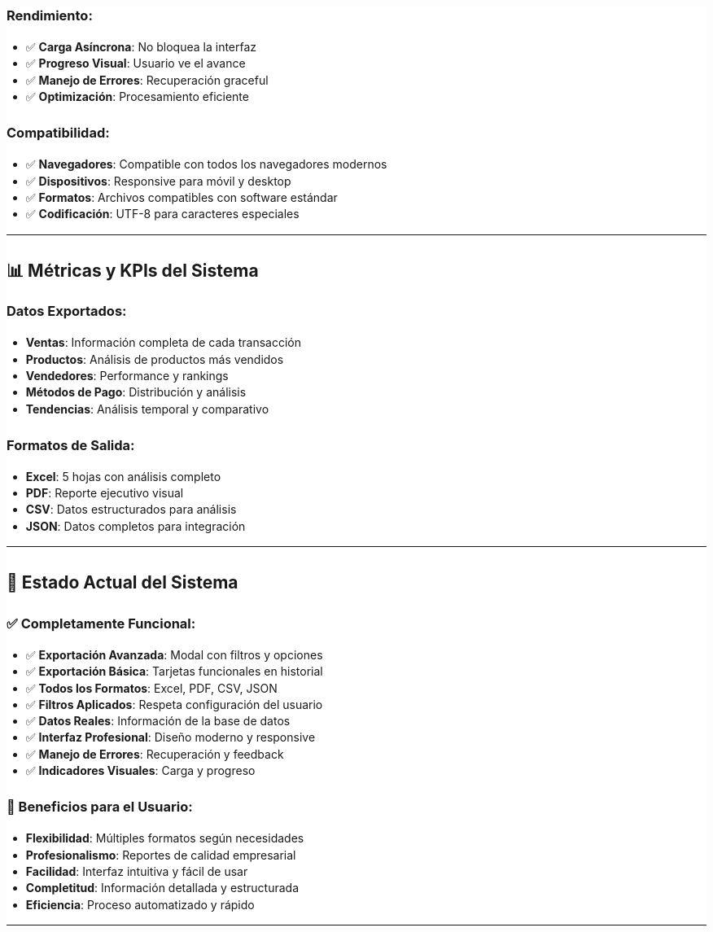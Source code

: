 ### **Rendimiento:**
- ✅ **Carga Asíncrona**: No bloquea la interfaz
- ✅ **Progreso Visual**: Usuario ve el avance
- ✅ **Manejo de Errores**: Recuperación graceful
- ✅ **Optimización**: Procesamiento eficiente

### **Compatibilidad:**
- ✅ **Navegadores**: Compatible con todos los navegadores modernos
- ✅ **Dispositivos**: Responsive para móvil y desktop
- ✅ **Formatos**: Archivos compatibles con software estándar
- ✅ **Codificación**: UTF-8 para caracteres especiales

---

## 📊 **Métricas y KPIs del Sistema**

### **Datos Exportados:**
- **Ventas**: Información completa de cada transacción
- **Productos**: Análisis de productos más vendidos
- **Vendedores**: Performance y rankings
- **Métodos de Pago**: Distribución y análisis
- **Tendencias**: Análisis temporal y comparativo

### **Formatos de Salida:**
- **Excel**: 5 hojas con análisis completo
- **PDF**: Reporte ejecutivo visual
- **CSV**: Datos estructurados para análisis
- **JSON**: Datos completos para integración

---

## 🚀 **Estado Actual del Sistema**

### **✅ Completamente Funcional:**
- ✅ **Exportación Avanzada**: Modal con filtros y opciones
- ✅ **Exportación Básica**: Tarjetas funcionales en historial
- ✅ **Todos los Formatos**: Excel, PDF, CSV, JSON
- ✅ **Filtros Aplicados**: Respeta configuración del usuario
- ✅ **Datos Reales**: Información de la base de datos
- ✅ **Interfaz Profesional**: Diseño moderno y responsive
- ✅ **Manejo de Errores**: Recuperación y feedback
- ✅ **Indicadores Visuales**: Carga y progreso

### **🎯 Beneficios para el Usuario:**
- **Flexibilidad**: Múltiples formatos según necesidades
- **Profesionalismo**: Reportes de calidad empresarial
- **Facilidad**: Interfaz intuitiva y fácil de usar
- **Completitud**: Información detallada y estructurada
- **Eficiencia**: Proceso automatizado y rápido

---